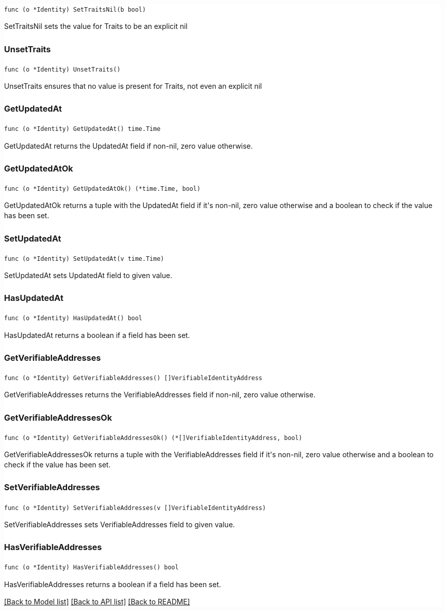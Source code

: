 `func (o *Identity) SetTraitsNil(b bool)`

 SetTraitsNil sets the value for Traits to be an explicit nil

### UnsetTraits
`func (o *Identity) UnsetTraits()`

UnsetTraits ensures that no value is present for Traits, not even an explicit nil
### GetUpdatedAt

`func (o *Identity) GetUpdatedAt() time.Time`

GetUpdatedAt returns the UpdatedAt field if non-nil, zero value otherwise.

### GetUpdatedAtOk

`func (o *Identity) GetUpdatedAtOk() (*time.Time, bool)`

GetUpdatedAtOk returns a tuple with the UpdatedAt field if it's non-nil, zero value otherwise
and a boolean to check if the value has been set.

### SetUpdatedAt

`func (o *Identity) SetUpdatedAt(v time.Time)`

SetUpdatedAt sets UpdatedAt field to given value.

### HasUpdatedAt

`func (o *Identity) HasUpdatedAt() bool`

HasUpdatedAt returns a boolean if a field has been set.

### GetVerifiableAddresses

`func (o *Identity) GetVerifiableAddresses() []VerifiableIdentityAddress`

GetVerifiableAddresses returns the VerifiableAddresses field if non-nil, zero value otherwise.

### GetVerifiableAddressesOk

`func (o *Identity) GetVerifiableAddressesOk() (*[]VerifiableIdentityAddress, bool)`

GetVerifiableAddressesOk returns a tuple with the VerifiableAddresses field if it's non-nil, zero value otherwise
and a boolean to check if the value has been set.

### SetVerifiableAddresses

`func (o *Identity) SetVerifiableAddresses(v []VerifiableIdentityAddress)`

SetVerifiableAddresses sets VerifiableAddresses field to given value.

### HasVerifiableAddresses

`func (o *Identity) HasVerifiableAddresses() bool`

HasVerifiableAddresses returns a boolean if a field has been set.


[[Back to Model list]](../README.md#documentation-for-models) [[Back to API list]](../README.md#documentation-for-api-endpoints) [[Back to README]](../README.md)


